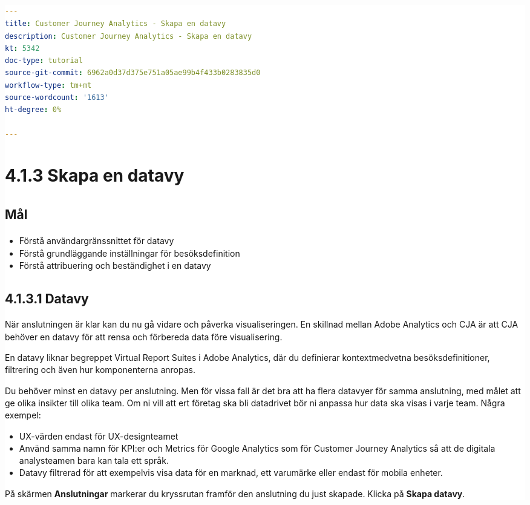 ```yaml
---
title: Customer Journey Analytics - Skapa en datavy
description: Customer Journey Analytics - Skapa en datavy
kt: 5342
doc-type: tutorial
source-git-commit: 6962a0d37d375e751a05ae99b4f433b0283835d0
workflow-type: tm+mt
source-wordcount: '1613'
ht-degree: 0%

---
```


# 4.1.3 Skapa en datavy

## Mål

- Förstå användargränssnittet för datavy
- Förstå grundläggande inställningar för besöksdefinition
- Förstå attribuering och beständighet i en datavy

## 4.1.3.1 Datavy

När anslutningen är klar kan du nu gå vidare och påverka visualiseringen. En skillnad mellan Adobe Analytics och CJA är att CJA behöver en datavy för att rensa och förbereda data före visualisering.

En datavy liknar begreppet Virtual Report Suites i Adobe Analytics, där du definierar kontextmedvetna besöksdefinitioner, filtrering och även hur komponenterna anropas.

Du behöver minst en datavy per anslutning. Men för vissa fall är det bra att ha flera datavyer för samma anslutning, med målet att ge olika insikter till olika team.
Om ni vill att ert företag ska bli datadrivet bör ni anpassa hur data ska visas i varje team. Några exempel:

- UX-värden endast för UX-designteamet
- Använd samma namn för KPI:er och Metrics för Google Analytics som för Customer Journey Analytics så att de digitala analysteamen bara kan tala ett språk.
- Datavy filtrerad för att exempelvis visa data för en marknad, ett varumärke eller endast för mobila enheter.

På skärmen **Anslutningar** markerar du kryssrutan framför den anslutning du just skapade. Klicka på **Skapa datavy**.
